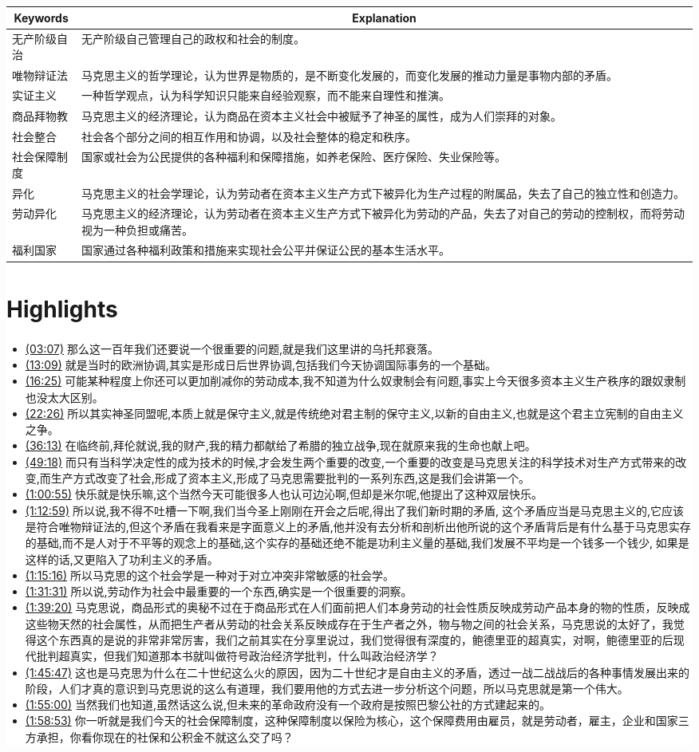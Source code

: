 |Keywords|Explanation|
|---|---|
|无产阶级自治|无产阶级自己管理自己的政权和社会的制度。|
|唯物辩证法|马克思主义的哲学理论，认为世界是物质的，是不断变化发展的，而变化发展的推动力量是事物内部的矛盾。|
|实证主义|一种哲学观点，认为科学知识只能来自经验观察，而不能来自理性和推演。|
|商品拜物教|马克思主义的经济理论，认为商品在资本主义社会中被赋予了神圣的属性，成为人们崇拜的对象。|
|社会整合|社会各个部分之间的相互作用和协调，以及社会整体的稳定和秩序。|
|社会保障制度|国家或社会为公民提供的各种福利和保障措施，如养老保险、医疗保险、失业保险等。|
|异化|马克思主义的社会学理论，认为劳动者在资本主义生产方式下被异化为生产过程的附属品，失去了自己的独立性和创造力。|
|劳动异化|马克思主义的经济理论，认为劳动者在资本主义生产方式下被异化为劳动的产品，失去了对自己的劳动的控制权，而将劳动视为一种负担或痛苦。|
|福利国家|国家通过各种福利政策和措施来实现社会公平并保证公民的基本生活水平。|

# Highlights

- [(03:07)](https://podwise.ai/dashboard/episodes/120854?locate=187) 那么这一百年我们还要说一个很重要的问题,就是我们这里讲的乌托邦衰落。
- [(13:09)](https://podwise.ai/dashboard/episodes/120854?locate=789) 就是当时的欧洲协调,其实是形成日后世界协调,包括我们今天协调国际事务的一个基础。
- [(16:25)](https://podwise.ai/dashboard/episodes/120854?locate=985) 可能某种程度上你还可以更加削减你的劳动成本,我不知道为什么奴隶制会有问题,事实上今天很多资本主义生产秩序的跟奴隶制也没太大区别。
- [(22:26)](https://podwise.ai/dashboard/episodes/120854?locate=1346) 所以其实神圣同盟呢,本质上就是保守主义,就是传统绝对君主制的保守主义,以新的自由主义,也就是这个君主立宪制的自由主义之争。
- [(36:13)](https://podwise.ai/dashboard/episodes/120854?locate=2173) 在临终前,拜伦就说,我的财产,我的精力都献给了希腊的独立战争,现在就原来我的生命也献上吧。
- [(49:18)](https://podwise.ai/dashboard/episodes/120854?locate=2958) 而只有当科学决定性的成为技术的时候,才会发生两个重要的改变,一个重要的改变是马克思关注的科学技术对生产方式带来的改变,而生产方式改变了社会,形成了资本主义,形成了马克思需要批判的一系列东西,这是我们会讲第一个。
- [(1:00:55)](https://podwise.ai/dashboard/episodes/120854?locate=3655) 快乐就是快乐嘛,这个当然今天可能很多人也认可边沁啊,但却是米尔呢,他提出了这种双层快乐。
- [(1:12:59)](https://podwise.ai/dashboard/episodes/120854?locate=4379) 所以说,我不得不吐槽一下啊,我们当今圣上刚刚在开会之后呢,得出了我们新时期的矛盾, 这个矛盾应当是马克思主义的,它应该是符合唯物辩证法的,但这个矛盾在我看来是字面意义上的矛盾,他并没有去分析和剖析出他所说的这个矛盾背后是有什么基于马克思实存的基础,而不是人对于不平等的观念上的基础,这个实存的基础还绝不能是功利主义量的基础,我们发展不平均是一个钱多一个钱少, 如果是这样的话,又更陷入了功利主义的矛盾。
- [(1:15:16)](https://podwise.ai/dashboard/episodes/120854?locate=4516) 所以马克思的这个社会学是一种对于对立冲突非常敏感的社会学。
- [(1:31:31)](https://podwise.ai/dashboard/episodes/120854?locate=5491) 所以说,劳动作为社会中最重要的一个东西,确实是一个很重要的洞察。
- [(1:39:20)](https://podwise.ai/dashboard/episodes/120854?locate=5960) 马克思说，商品形式的奥秘不过在于商品形式在人们面前把人们本身劳动的社会性质反映成劳动产品本身的物的性质，反映成这些物天然的社会属性，从而把生产者从劳动的社会关系反映成存在于生产者之外，物与物之间的社会关系，马克思说的太好了，我觉得这个东西真的是说的非常非常厉害，我们之前其实在分享里说过，我们觉得很有深度的，鲍德里亚的超真实，对啊，鲍德里亚的后现代批判超真实，但我们知道那本书就叫做符号政治经济学批判，什么叫政治经济学？
- [(1:45:47)](https://podwise.ai/dashboard/episodes/120854?locate=6347) 这也是马克思为什么在二十世纪这么火的原因，因为二十世纪才是自由主义的矛盾，透过一战二战战后的各种事情发展出来的阶段，人们才真的意识到马克思说的这么有道理，我们要用他的方式去进一步分析这个问题，所以马克思就是第一个伟大。
- [(1:55:00)](https://podwise.ai/dashboard/episodes/120854?locate=6900) 当然我们也知道,虽然话这么说,但未来的革命政府没有一个政府是按照巴黎公社的方式建起来的。
- [(1:58:53)](https://podwise.ai/dashboard/episodes/120854?locate=7133) 你一听就是我们今天的社会保障制度，这种保障制度以保险为核心，这个保障费用由雇员，就是劳动者，雇主，企业和国家三方承担，你看你现在的社保和公积金不就这么交了吗？
